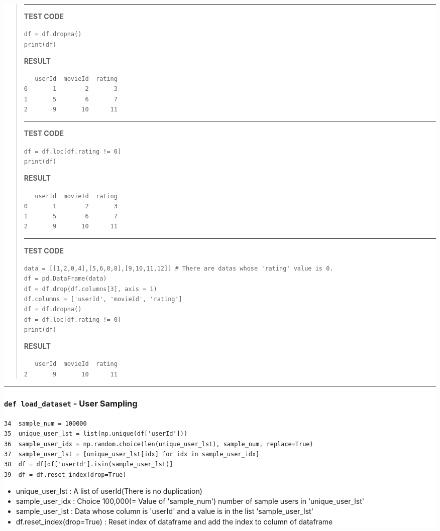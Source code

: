 > ---
> **TEST CODE**
> ```python3
> df = df.dropna()
> print(df)
> ```
> **RESULT**
> ```
>    userId  movieId  rating
> 0       1        2       3
> 1       5        6       7
> 2       9       10      11
> ```
> ---
> **TEST CODE**
> ```python3
> df = df.loc[df.rating != 0]
> print(df)
> ```
> **RESULT**
> ```
>    userId  movieId  rating
> 0       1        2       3
> 1       5        6       7
> 2       9       10      11
> ```
> ---
> **TEST CODE**
> ```python3
> data = [[1,2,0,4],[5,6,0,8],[9,10,11,12]] # There are datas whose 'rating' value is 0.
> df = pd.DataFrame(data)
> df = df.drop(df.columns[3], axis = 1)
> df.columns = ['userId', 'movieId', 'rating']
> df = df.dropna()
> df = df.loc[df.rating != 0]
> print(df)
> ```
> **RESULT**
> ```
>    userId  movieId  rating
> 2       9       10      11
> ```

---------
### `def load_dataset` - User Sampling
```python3
34  sample_num = 100000
35  unique_user_lst = list(np.unique(df['userId']))
36  sample_user_idx = np.random.choice(len(unique_user_lst), sample_num, replace=True)
37  sample_user_lst = [unique_user_lst[idx] for idx in sample_user_idx]
38  df = df[df['userId'].isin(sample_user_lst)]
39  df = df.reset_index(drop=True)
```
* unique_user_lst : A list of userId(There is no duplication)
* sample_user_idx : Choice 100,000(= Value of 'sample_num') number of sample users in 'unique_user_lst'
* sample_user_lst : Data whose column is 'userId' and a value is in the list 'sample_user_lst'
* df.reset_index(drop=True) : Reset index of dataframe and add the index to column of dataframe
